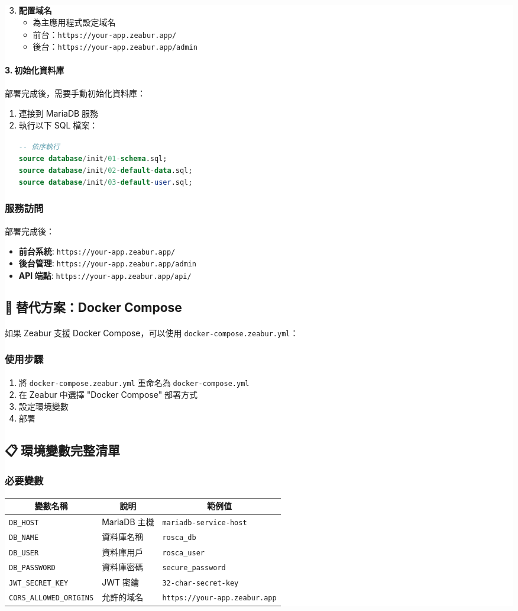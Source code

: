 3. **配置域名**
   - 為主應用程式設定域名
   - 前台：`https://your-app.zeabur.app/`
   - 後台：`https://your-app.zeabur.app/admin`

#### 3. 初始化資料庫

部署完成後，需要手動初始化資料庫：

1. 連接到 MariaDB 服務
2. 執行以下 SQL 檔案：
   ```sql
   -- 依序執行
   source database/init/01-schema.sql;
   source database/init/02-default-data.sql;
   source database/init/03-default-user.sql;
   ```

### 服務訪問

部署完成後：
- **前台系統**: `https://your-app.zeabur.app/`
- **後台管理**: `https://your-app.zeabur.app/admin`
- **API 端點**: `https://your-app.zeabur.app/api/`

## 🔧 替代方案：Docker Compose

如果 Zeabur 支援 Docker Compose，可以使用 `docker-compose.zeabur.yml`：

### 使用步驟

1. 將 `docker-compose.zeabur.yml` 重命名為 `docker-compose.yml`
2. 在 Zeabur 中選擇 "Docker Compose" 部署方式
3. 設定環境變數
4. 部署

## 📋 環境變數完整清單

### 必要變數

| 變數名稱 | 說明 | 範例值 |
|---------|------|--------|
| `DB_HOST` | MariaDB 主機 | `mariadb-service-host` |
| `DB_NAME` | 資料庫名稱 | `rosca_db` |
| `DB_USER` | 資料庫用戶 | `rosca_user` |
| `DB_PASSWORD` | 資料庫密碼 | `secure_password` |
| `JWT_SECRET_KEY` | JWT 密鑰 | `32-char-secret-key` |
| `CORS_ALLOWED_ORIGINS` | 允許的域名 | `https://your-app.zeabur.app` |
